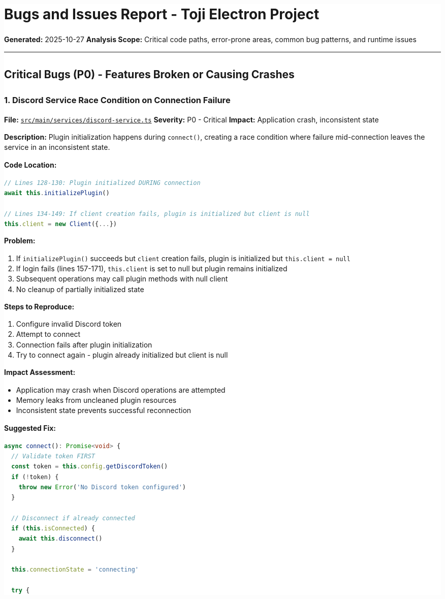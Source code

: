 # Bugs and Issues Report - Toji Electron Project

**Generated:** 2025-10-27
**Analysis Scope:** Critical code paths, error-prone areas, common bug patterns, and runtime issues

---

## Critical Bugs (P0) - Features Broken or Causing Crashes

### 1. Discord Service Race Condition on Connection Failure

**File:** [`src/main/services/discord-service.ts`](src/main/services/discord-service.ts:106-172)
**Severity:** P0 - Critical
**Impact:** Application crash, inconsistent state

**Description:**
Plugin initialization happens during `connect()`, creating a race condition where failure mid-connection leaves the service in an inconsistent state.

**Code Location:**

```typescript
// Lines 128-130: Plugin initialized DURING connection
await this.initializePlugin()

// Lines 134-149: If client creation fails, plugin is initialized but client is null
this.client = new Client({...})
```

**Problem:**

1. If `initializePlugin()` succeeds but `client` creation fails, plugin is initialized but `this.client = null`
2. If login fails (lines 157-171), `this.client` is set to null but plugin remains initialized
3. Subsequent operations may call plugin methods with null client
4. No cleanup of partially initialized state

**Steps to Reproduce:**

1. Configure invalid Discord token
2. Attempt to connect
3. Connection fails after plugin initialization
4. Try to connect again - plugin already initialized but client is null

**Impact Assessment:**

- Application may crash when Discord operations are attempted
- Memory leaks from uncleaned plugin resources
- Inconsistent state prevents successful reconnection

**Suggested Fix:**

```typescript
async connect(): Promise<void> {
  // Validate token FIRST
  const token = this.config.getDiscordToken()
  if (!token) {
    throw new Error('No Discord token configured')
  }

  // Disconnect if already connected
  if (this.isConnected) {
    await this.disconnect()
  }

  this.connectionState = 'connecting'

  try {
```